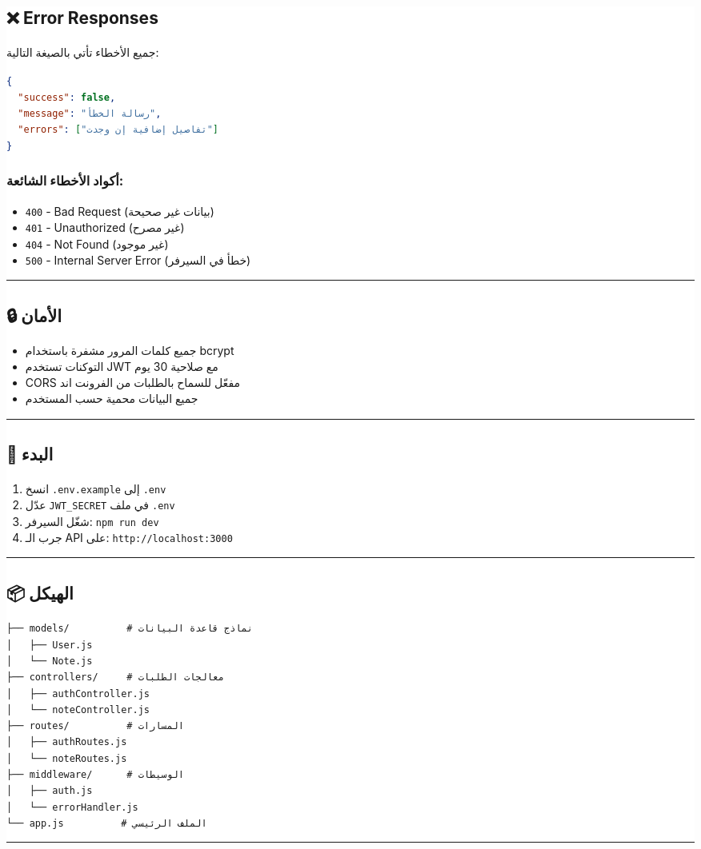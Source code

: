 
## ❌ Error Responses

جميع الأخطاء تأتي بالصيغة التالية:

```json
{
  "success": false,
  "message": "رسالة الخطأ",
  "errors": ["تفاصيل إضافية إن وجدت"]
}
```

### أكواد الأخطاء الشائعة:
- `400` - Bad Request (بيانات غير صحيحة)
- `401` - Unauthorized (غير مصرح)
- `404` - Not Found (غير موجود)
- `500` - Internal Server Error (خطأ في السيرفر)

---

## 🔒 الأمان

- جميع كلمات المرور مشفرة باستخدام bcrypt
- التوكنات تستخدم JWT مع صلاحية 30 يوم
- CORS مفعّل للسماح بالطلبات من الفرونت اند
- جميع البيانات محمية حسب المستخدم

---

## 🚀 البدء

1. انسخ `.env.example` إلى `.env`
2. عدّل `JWT_SECRET` في ملف `.env`
3. شغّل السيرفر: `npm run dev`
4. جرب الـ API على: `http://localhost:3000`

---

## 📦 الهيكل

```
├── models/          # نماذج قاعدة البيانات
│   ├── User.js
│   └── Note.js
├── controllers/     # معالجات الطلبات
│   ├── authController.js
│   └── noteController.js
├── routes/          # المسارات
│   ├── authRoutes.js
│   └── noteRoutes.js
├── middleware/      # الوسيطات
│   ├── auth.js
│   └── errorHandler.js
└── app.js          # الملف الرئيسي
```

---